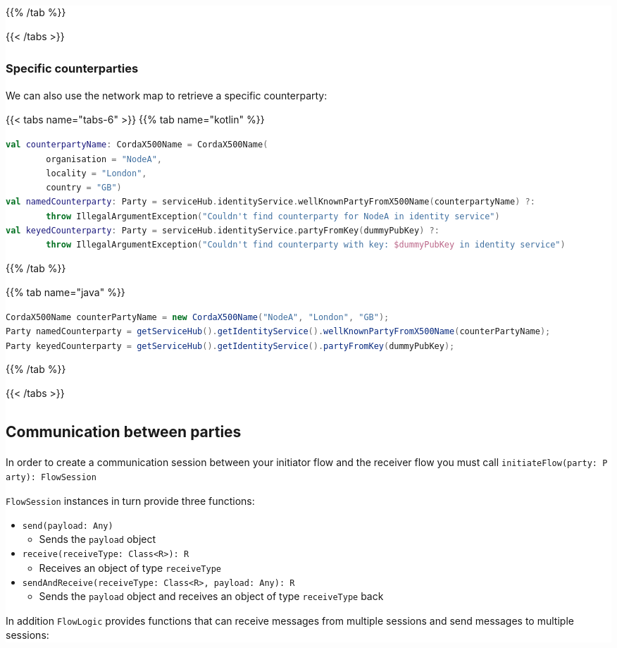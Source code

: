 {{% /tab %}}

{{< /tabs >}}

### Specific counterparties

We can also use the network map to retrieve a specific counterparty:

{{< tabs name="tabs-6" >}}
{{% tab name="kotlin" %}}

```kotlin
val counterpartyName: CordaX500Name = CordaX500Name(
        organisation = "NodeA",
        locality = "London",
        country = "GB")
val namedCounterparty: Party = serviceHub.identityService.wellKnownPartyFromX500Name(counterpartyName) ?:
        throw IllegalArgumentException("Couldn't find counterparty for NodeA in identity service")
val keyedCounterparty: Party = serviceHub.identityService.partyFromKey(dummyPubKey) ?:
        throw IllegalArgumentException("Couldn't find counterparty with key: $dummyPubKey in identity service")

```

{{% /tab %}}

{{% tab name="java" %}}

```java
CordaX500Name counterPartyName = new CordaX500Name("NodeA", "London", "GB");
Party namedCounterparty = getServiceHub().getIdentityService().wellKnownPartyFromX500Name(counterPartyName);
Party keyedCounterparty = getServiceHub().getIdentityService().partyFromKey(dummyPubKey);

```

{{% /tab %}}

{{< /tabs >}}

## Communication between parties

In order to create a communication session between your initiator flow and the receiver flow you must call
`initiateFlow(party: Party): FlowSession`

`FlowSession` instances in turn provide three functions:

* `send(payload: Any)`
  * Sends the `payload` object
* `receive(receiveType: Class<R>): R`
  * Receives an object of type `receiveType`
* `sendAndReceive(receiveType: Class<R>, payload: Any): R`
  * Sends the `payload` object and receives an object of type `receiveType` back

In addition ``FlowLogic`` provides functions that can receive messages from multiple sessions and send messages to multiple sessions:
